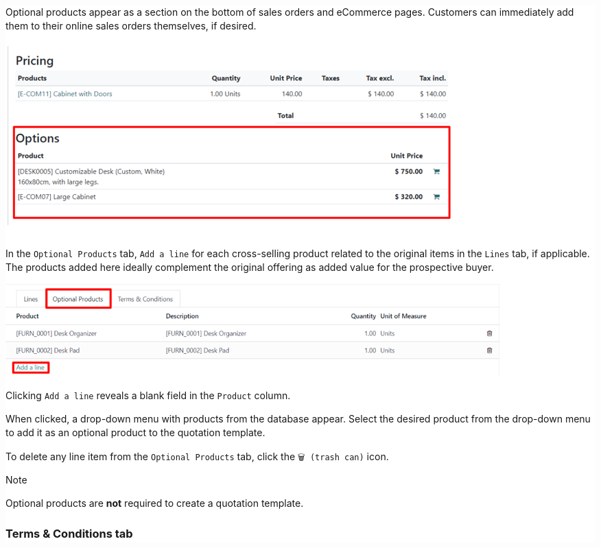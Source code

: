 Optional products appear as a section on the bottom of sales orders and
eCommerce pages. Customers can immediately add them to their online
sales orders themselves, if desired.

<img src="quote_template/optional-products-on-sales-order.png"
class="align-center"
alt="Optional products appearing on a typical sales order with Konvergo ERP Sales." />

In the `Optional Products` tab, `Add a line` for each cross-selling
product related to the original items in the `Lines` tab, if applicable.
The products added here ideally complement the original offering as
added value for the prospective buyer.

<img src="quote_template/optional-products-tab-quotation-template.png"
class="align-center"
alt="Populated optional products tab on a quotation template in Konvergo ERP Sales." />

Clicking `Add a line` reveals a blank field in the `Product` column.

When clicked, a drop-down menu with products from the database appear.
Select the desired product from the drop-down menu to add it as an
optional product to the quotation template.

To delete any line item from the `Optional Products` tab, click the
`🗑️ (trash
can)` icon.

> [!NOTE]
> Optional products are **not** required to create a quotation template.

### Terms & Conditions tab
